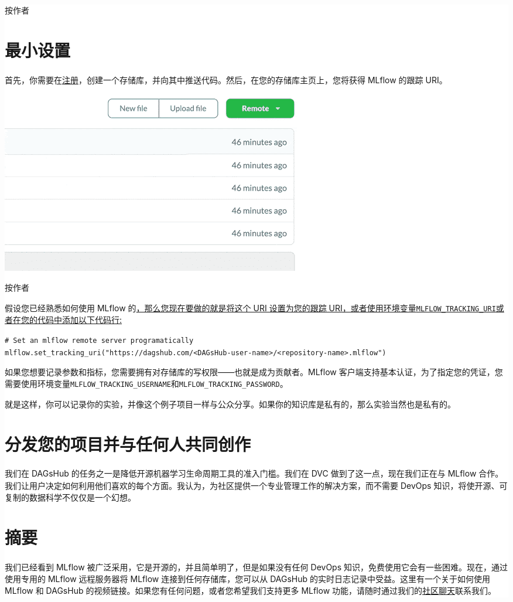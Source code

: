 按作者

# 最小设置

首先，你需要在[注册](https://dagshub.com/user/sign_up)，创建一个存储库，并向其中推送代码。然后，在您的存储库主页上，您将获得 MLflow 的跟踪 URI。

![](img/839a5f1670c677b900be52793cdc98f1.png)

按作者

假设您已经熟悉如何使用 MLflow 的[，那么您现在要做的就是将这个 URI 设置为您的跟踪 URI，或者使用环境变量`MLFLOW_TRACKING_URI`或者在您的代码中添加以下代码行:](https://www.mlflow.org/docs/latest/quickstart.html)

```
# Set an mlflow remote server programatically 
mlflow.set_tracking_uri("https://dagshub.com/<DAGsHub-user-name>/<repository-name>.mlflow")
```

如果您想要记录参数和指标，您需要拥有对存储库的写权限——也就是成为贡献者。MLflow 客户端支持基本认证，为了指定您的凭证，您需要使用环境变量`MLFLOW_TRACKING_USERNAME`和`MLFLOW_TRACKING_PASSWORD`。

就是这样，你可以记录你的实验，并像这个例子项目一样与公众分享。如果你的知识库是私有的，那么实验当然也是私有的。

# 分发您的项目并与任何人共同创作

我们在 DAGsHub 的任务之一是降低开源机器学习生命周期工具的准入门槛。我们在 DVC 做到了这一点，现在我们正在与 MLflow 合作。我们让用户决定如何利用他们喜欢的每个方面。我认为，为社区提供一个专业管理工作的解决方案，而不需要 DevOps 知识，将使开源、可复制的数据科学不仅仅是一个幻想。

# 摘要

我们已经看到 MLflow 被广泛采用，它是开源的，并且简单明了，但是如果没有任何 DevOps 知识，免费使用它会有一些困难。现在，通过使用专用的 MLflow 远程服务器将 MLflow 连接到任何存储库，您可以从 DAGsHub 的实时日志记录中受益。这里有一个关于如何使用 MLflow 和 DAGsHub 的视频链接。如果您有任何问题，或者您希望我们支持更多 MLflow 功能，请随时通过我们的[社区聊天](https://discord.com/invite/9gU36Y6)联系我们。